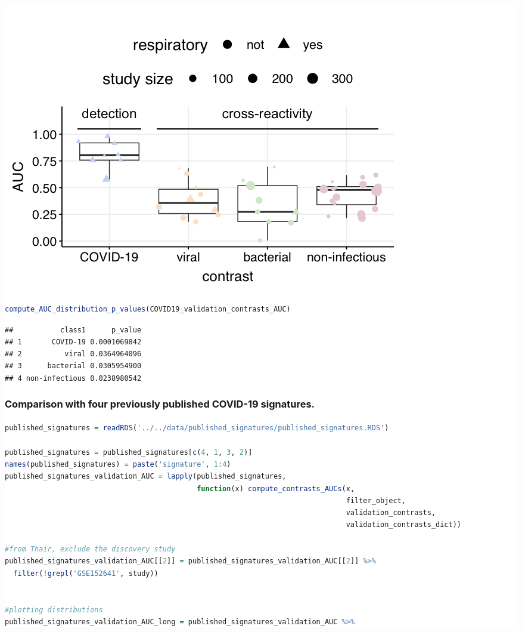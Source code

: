 ![](fig_3_signature_validation_files/figure-gfm/unnamed-chunk-3-1.png)

``` r
compute_AUC_distribution_p_values(COVID19_validation_contrasts_AUC)
```

    ##           class1      p_value
    ## 1       COVID-19 0.0001069842
    ## 2          viral 0.0364964096
    ## 3      bacterial 0.0305954900
    ## 4 non-infectious 0.0238980542

### Comparison with four previously published COVID-19 signatures.

``` r
published_signatures = readRDS('../../data/published_signatures/published_signatures.RDS')

published_signatures = published_signatures[c(4, 1, 3, 2)]
names(published_signatures) = paste('signature', 1:4)
published_signatures_validation_AUC = lapply(published_signatures, 
                                             function(x) compute_contrasts_AUCs(x,
                                                                                filter_object, 
                                                                                validation_contrasts,
                                                                                validation_contrasts_dict))

#from Thair, exclude the discovery study
published_signatures_validation_AUC[[2]] = published_signatures_validation_AUC[[2]] %>% 
  filter(!grepl('GSE152641', study))


#plotting distributions
published_signatures_validation_AUC_long = published_signatures_validation_AUC %>%
```